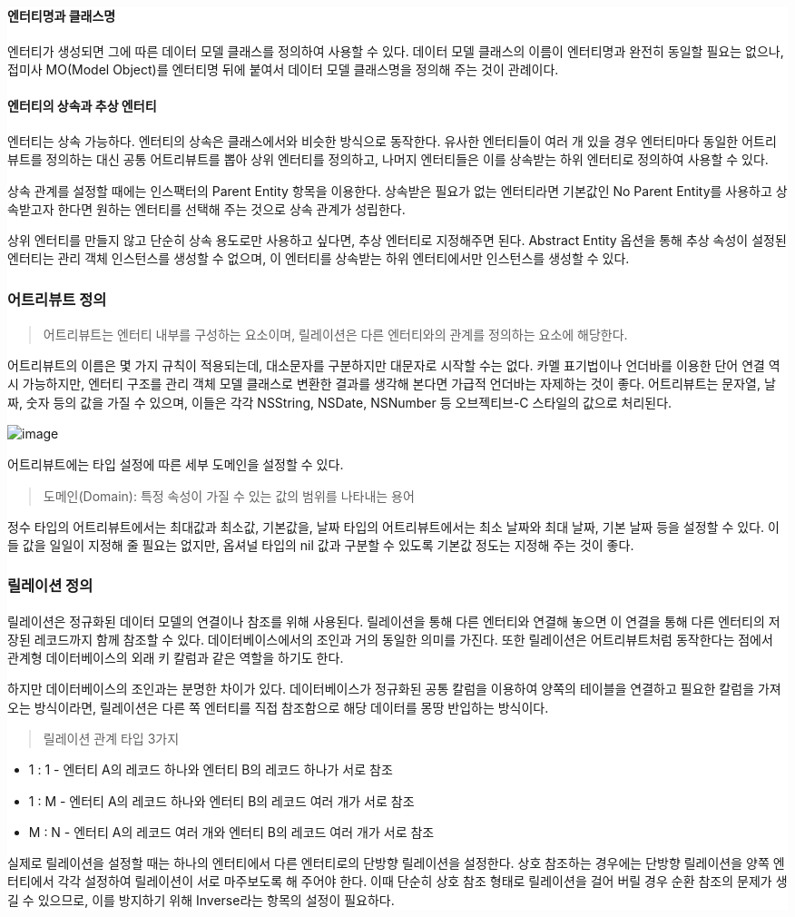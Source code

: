 #### 엔터티명과 클래스명

엔터티가 생성되면 그에 따른 데이터 모델 클래스를 정의하여 사용할 수 있다. 데이터 모델 클래스의 이름이 엔터티명과 완전히 동일할 필요는 없으나, 접미사 MO(Model Object)를 엔터티명 뒤에 붙여서 데이터 모델 클래스명을 정의해 주는 것이 관례이다.

#### 엔터티의 상속과 추상 엔터티

엔터티는 상속 가능하다. 엔터티의 상속은 클래스에서와 비슷한 방식으로 동작한다. 유사한 엔터티들이 여러 개 있을 경우 엔터티마다 동일한 어트리뷰트를 정의하는 대신 공통 어트리뷰트를 뽑아 상위 엔터티를 정의하고, 나머지 엔터티들은 이를 상속받는 하위 엔터티로 정의하여 사용할 수 있다.

상속 관계를 설정할 때에는 인스팩터의 Parent Entity 항목을 이용한다. 상속받은 필요가 없는 엔터티라면 기본값인 No Parent Entity를 사용하고 상속받고자 한다면 원하는 엔터티를 선택해 주는 것으로 상속 관계가 성립한다.

상위 엔터티를 만들지 않고 단순히 상속 용도로만 사용하고 싶다면, 추상 엔터티로 지정해주면 된다. Abstract Entity 옵션을 통해 추상 속성이 설정된 엔터티는 관리 객체 인스턴스를 생성할 수 없으며, 이 엔터티를 상속받는 하위 엔터티에서만 인스턴스를 생성할 수 있다.


### 어트리뷰트 정의
 

> 어트리뷰트는 엔터티 내부를 구성하는 요소이며, 릴레이션은 다른 엔터티와의 관계를 정의하는 요소에 해당한다.

어트리뷰트의 이름은 몇 가지 규칙이 적용되는데, 대소문자를 구분하지만 대문자로 시작할 수는 없다. 카멜 표기법이나 언더바를 이용한 단어 연결 역시 가능하지만, 엔터티 구조를 관리 객체 모델 클래스로 변환한 결과를 생각해 본다면 가급적 언더바는 자제하는 것이 좋다. 어트리뷰트는 문자열, 날짜, 숫자 등의 값을 가질 수 있으며, 이들은 각각 NSString, NSDate, NSNumber 등 오브젝티브-C 스타일의 값으로 처리된다.



<img width="260" alt="image" src="https://user-images.githubusercontent.com/33486820/54938866-936c8080-4f6a-11e9-8ff3-83ca91707a60.png">


어트리뷰트에는 타입 설정에 따른 세부 도메인을 설정할 수 있다.

> 도메인(Domain): 특정 속성이 가질 수 있는 값의 범위를 나타내는 용어

정수 타입의 어트리뷰트에서는 최대값과 최소값, 기본값을, 날짜 타입의 어트리뷰트에서는 최소 날짜와 최대 날짜, 기본 날짜 등을 설정할 수 있다. 이들 값을 일일이 지정해 줄 필요는 없지만, 옵셔널 타입의 nil 값과 구분할 수 있도록 기본값 정도는 지정해 주는 것이 좋다.


### 릴레이션 정의

릴레이션은 정규화된 데이터 모델의 연결이나 참조를 위해 사용된다. 릴레이션을 통해 다른 엔터티와 연결해 놓으면 이 연결을 통해 다른 엔터티의 저장된 레코드까지 함께 참조할 수 있다. 데이터베이스에서의 조인과 거의 동일한 의미를 가진다. 또한 릴레이션은 어트리뷰트처럼 동작한다는 점에서 관계형 데이터베이스의 외래 키 칼럼과 같은 역할을 하기도 한다.


하지만 데이터베이스의 조인과는 분명한 차이가 있다. 데이터베이스가 정규화된 공통 칼럼을 이용하여 양쪽의 테이블을 연결하고 필요한 칼럼을 가져오는 방식이라면, 릴레이션은 다른 쪽 엔터티를 직접 참조함으로 해당 데이터를 몽땅 반입하는 방식이다.


> 릴레이션 관계 타입 3가지

- 1 : 1 - 엔터티 A의 레코드 하나와 엔터티 B의 레코드 하나가 서로 참조

- 1 : M - 엔터티 A의 레코드 하나와 엔터티 B의 레코드 여러 개가 서로 참조

- M : N - 엔터티 A의 레코드 여러 개와 엔터티 B의 레코드 여러 개가 서로 참조


실제로 릴레이션을 설정할 때는 하나의 엔터티에서 다른 엔터티로의 단방향 릴레이션을 설정한다. 상호 참조하는 경우에는 단방향 릴레이션을 양쪽 엔터티에서 각각 설정하여 릴레이션이 서로 마주보도록 해 주어야 한다. 이때 단순히 상호 참조 형태로 릴레이션을 걸어 버릴 경우 순환 참조의 문제가 생길 수 있으므로, 이를 방지하기 위해 Inverse라는 항목의 설정이 필요하다.

